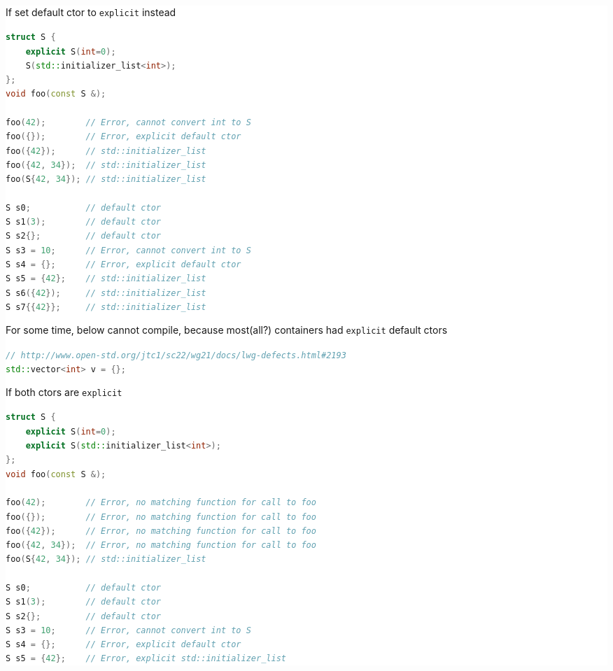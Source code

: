 If set default ctor to `explicit` instead

```cpp
struct S {
	explicit S(int=0);
	S(std::initializer_list<int>);
};
void foo(const S &);

foo(42);        // Error, cannot convert int to S
foo({});        // Error, explicit default ctor
foo({42});      // std::initializer_list
foo({42, 34});  // std::initializer_list
foo(S{42, 34});	// std::initializer_list

S s0;           // default ctor
S s1(3);        // default ctor
S s2{};         // default ctor
S s3 = 10;      // Error, cannot convert int to S
S s4 = {};      // Error, explicit default ctor
S s5 = {42};    // std::initializer_list
S s6({42});     // std::initializer_list
S s7{{42}};     // std::initializer_list
```

For some time, below cannot compile, because most(all?) containers had `explicit` default ctors

```cpp
// http://www.open-std.org/jtc1/sc22/wg21/docs/lwg-defects.html#2193
std::vector<int> v = {};
```

If both ctors are `explicit`

```cpp
struct S {
	explicit S(int=0);
	explicit S(std::initializer_list<int>);
};
void foo(const S &);

foo(42);        // Error, no matching function for call to foo
foo({});        // Error, no matching function for call to foo
foo({42});      // Error, no matching function for call to foo
foo({42, 34});  // Error, no matching function for call to foo
foo(S{42, 34});	// std::initializer_list

S s0;           // default ctor
S s1(3);        // default ctor
S s2{};         // default ctor
S s3 = 10;      // Error, cannot convert int to S
S s4 = {};      // Error, explicit default ctor
S s5 = {42};    // Error, explicit std::initializer_list
```
